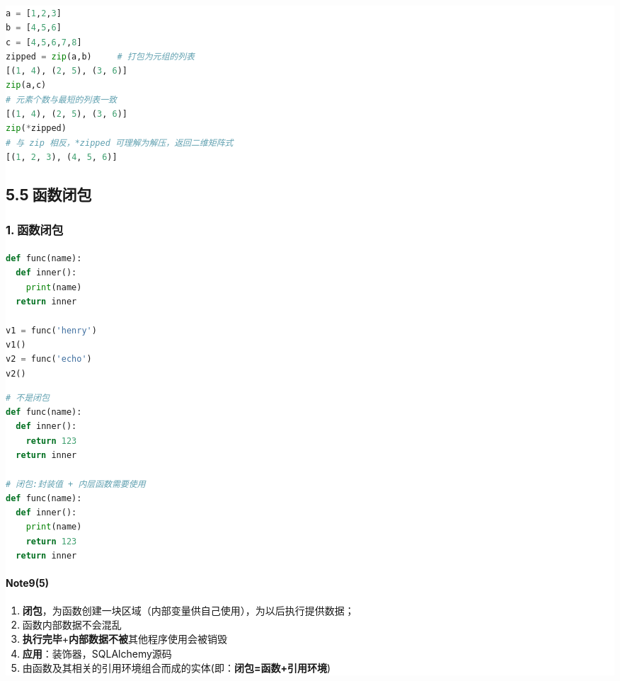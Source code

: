   ```python
  a = [1,2,3]
  b = [4,5,6]
  c = [4,5,6,7,8]
  zipped = zip(a,b)     # 打包为元组的列表
  [(1, 4), (2, 5), (3, 6)]
  zip(a,c)             
  # 元素个数与最短的列表一致
  [(1, 4), (2, 5), (3, 6)]
  zip(*zipped)          
  # 与 zip 相反，*zipped 可理解为解压，返回二维矩阵式
  [(1, 2, 3), (4, 5, 6)]
  ```

  

## 5.5 函数闭包

### 1. 函数闭包

```python
def func(name):
  def inner():
    print(name)
  return inner

v1 = func('henry')
v1()
v2 = func('echo')
v2()
```

```python
# 不是闭包
def func(name):
  def inner():
    return 123
  return inner

# 闭包:封装值 + 内层函数需要使用
def func(name):
  def inner():
    print(name)
    return 123
  return inner 
```

#### Note9(5)

1. **闭包**，为函数创建一块区域（内部变量供自己使用），为以后执行提供数据；
2. 函数内部数据不会混乱
3. **执行完毕**+**内部数据不被**其他程序使用会被销毁
4. **应用**：装饰器，SQLAlchemy源码
5. 由函数及其相关的引用环境组合而成的实体(即：**闭包=函数+引用环境**)
